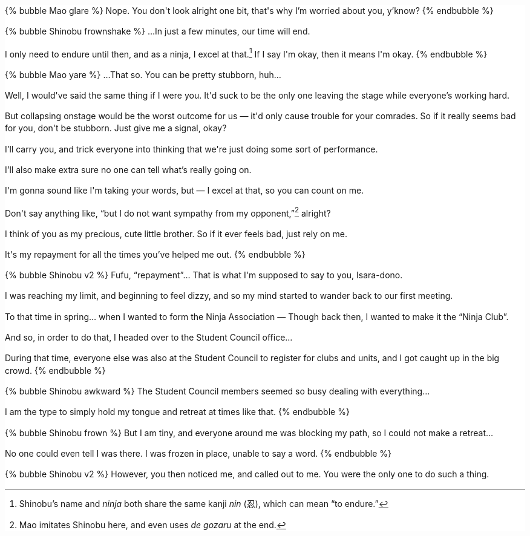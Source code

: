 {% bubble Mao glare %}
Nope. You don't look alright one bit, that's why I’m worried about you, y’know?
{% endbubble %}

{% bubble Shinobu frownshake %}
…In just a few minutes, our time will end.

I only need to endure until then, and as a ninja, I excel at that.[^6] If I say I'm okay, then it means I'm okay.
{% endbubble %}

{% bubble Mao yare %}
…That so. You can be pretty stubborn, huh…

Well, I would've said the same thing if I were you. It'd suck to be the only one leaving the stage while everyone’s working hard.

But collapsing onstage would be the worst outcome for us — it'd only cause trouble for your comrades. So if it really seems bad for you, don't be stubborn. Just give me a signal, okay?

I’ll carry you, and trick everyone into thinking that we're just doing some sort of performance.

I’ll also make extra sure no one can tell what’s really going on.

I'm gonna sound like I'm taking your words, but — I excel at that, so you can count on me.

Don't say anything like, “but I do not want sympathy from my opponent,”[^7] alright?

I think of you as my precious, cute little brother. So if it ever feels bad, just rely on me.

It's my repayment for all the times you’ve helped me out.
{% endbubble %}

{% bubble Shinobu v2 %}
Fufu, “repayment”… That is what I'm supposed to say to you, Isara-dono.

I was reaching my limit, and beginning to feel dizzy, and so my mind started to wander back to our first meeting.

To that time in spring… when I wanted to form the Ninja Association — Though back then, I wanted to make it the “Ninja Club”.

And so, in order to do that, I headed over to the Student Council office…

During that time, everyone else was also at the Student Council to register for clubs and units, and I got caught up in the big crowd.
{% endbubble %}

{% bubble Shinobu awkward %}
The Student Council members seemed so busy dealing with everything…

I am the type to simply hold my tongue and retreat at times like that.
{% endbubble %}

{% bubble Shinobu frown %}
But I am tiny, and everyone around me was blocking my path, so I could not make a retreat…

No one could even tell I was there. I was frozen in place, unable to say a word.
{% endbubble %}

{% bubble Shinobu v2 %}
However, you then noticed me, and called out to me. You were the only one to do such a thing.


[^1]: Chiaki says <em>noumen mitai na kao</em> (an expression like noh mask) to describe Kanata’s blank expression. The masks he’s referencing look like <a href="https://www.the-noh.com/en/world/mask.html" target="_blank">this</a> (warning: some are eerie).
[^2]: The <em>ryusei</em> in Ryuseitai lit. means shooting star/meteor.
[^3]: Chiaki says “Here we go” in English, written in katakana.
[^4]: Midori literally does say “people of your species.” Considering how Midori feels about idols (and himself), I left it the same in English.
[^5]: Subaru says <em>tou-san</em> (Dad), and Midori misunderstands it for <em>tousan</em> (Bankruptcy). I tried to give the English version a similar feel.
[^6]: Shinobu’s name and <em>ninja</em> both share the same kanji <em>nin</em> (忍), which can mean “to endure.”
[^7]: Mao imitates Shinobu here, and even uses <em>de gozaru</em> at the end.
[^8]: He thanks Mao without using <em>de gozaru.</em>